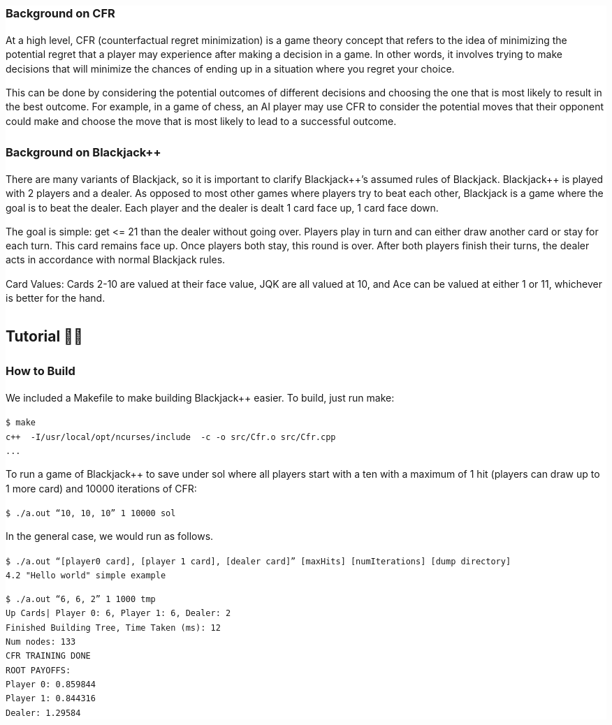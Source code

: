 ### Background on CFR
At a high level, CFR (counterfactual regret minimization) is a game theory concept that refers to the idea of minimizing the potential regret that a player may experience after making a decision in a game. In other words, it involves trying to make decisions that will minimize the chances of ending up in a situation where you regret your choice. 

This can be done by considering the potential outcomes of different decisions and choosing the one that is most likely to result in the best outcome. For example, in a game of chess, an AI player may use CFR to consider the potential moves that their opponent could make and choose the move that is most likely to lead to a successful outcome. 

### Background on Blackjack++
There are many variants of Blackjack, so it is important to clarify Blackjack++’s assumed rules of Blackjack. Blackjack++ is played with 2 players and a dealer. As opposed to most other games where players try to beat each other, Blackjack is a game where the goal is to beat the dealer. Each player and the dealer is dealt 1 card face up, 1 card face down. 

The goal is simple: get <= 21 than the dealer without going over. Players play in turn and can either draw another card or stay for each turn. This card remains face up. Once players both stay, this round is over. After both players finish their turns, the dealer acts in accordance with normal Blackjack rules. 

Card Values: Cards 2-10 are valued at their face value, JQK are all valued at 10, and Ace can be valued at either 1 or 11, whichever is better for the hand. 

## Tutorial 🧑‍🏫
### How to Build
We included a Makefile to make building Blackjack++ easier. To build, just run make:
```
$ make
c++  -I/usr/local/opt/ncurses/include  -c -o src/Cfr.o src/Cfr.cpp
...
```

To run a game of Blackjack++ to save under sol where all players start with a ten with a maximum of 1 hit (players can draw up to 1 more card) and 10000 iterations of CFR:
```
$ ./a.out “10, 10, 10” 1 10000 sol
```

In the general case, we would run as follows.
```
$ ./a.out “[player0 card], [player 1 card], [dealer card]” [maxHits] [numIterations] [dump directory]
4.2 "Hello world" simple example
```

```
$ ./a.out “6, 6, 2” 1 1000 tmp
Up Cards| Player 0: 6, Player 1: 6, Dealer: 2
Finished Building Tree, Time Taken (ms): 12
Num nodes: 133
CFR TRAINING DONE
ROOT PAYOFFS: 
Player 0: 0.859844
Player 1: 0.844316
Dealer: 1.29584
```
